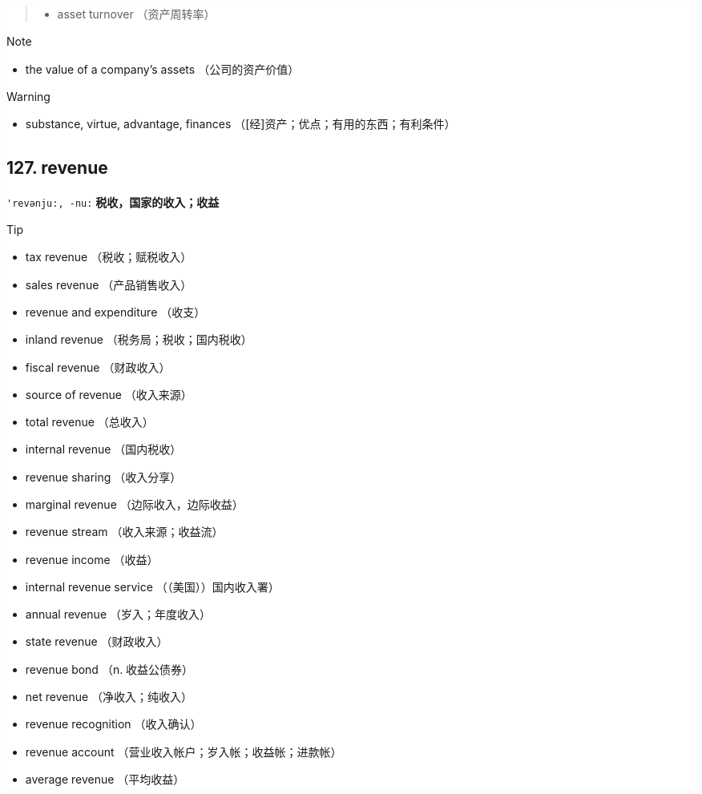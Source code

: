 >
> - asset turnover （资产周转率）
>

> [!NOTE]
>
> - the value of a company’s assets （公司的资产价值）
>

> [!WARNING]
>
> - substance, virtue, advantage, finances （[经]资产；优点；有用的东西；有利条件）
>

## 127. revenue

`'revənju:, -nu:`  **税收，国家的收入；收益**

> [!TIP]
>
> - tax revenue （税收；赋税收入）
>
> - sales revenue （产品销售收入）
>
> - revenue and expenditure （收支）
>
> - inland revenue （税务局；税收；国内税收）
>
> - fiscal revenue （财政收入）
>
> - source of revenue （收入来源）
>
> - total revenue （总收入）
>
> - internal revenue （国内税收）
>
> - revenue sharing （收入分享）
>
> - marginal revenue （边际收入，边际收益）
>
> - revenue stream （收入来源；收益流）
>
> - revenue income （收益）
>
> - internal revenue service （（美国））国内收入署）
>
> - annual revenue （岁入；年度收入）
>
> - state revenue （财政收入）
>
> - revenue bond （n. 收益公债券）
>
> - net revenue （净收入；纯收入）
>
> - revenue recognition （收入确认）
>
> - revenue account （营业收入帐户；岁入帐；收益帐；进款帐）
>
> - average revenue （平均收益）
>
